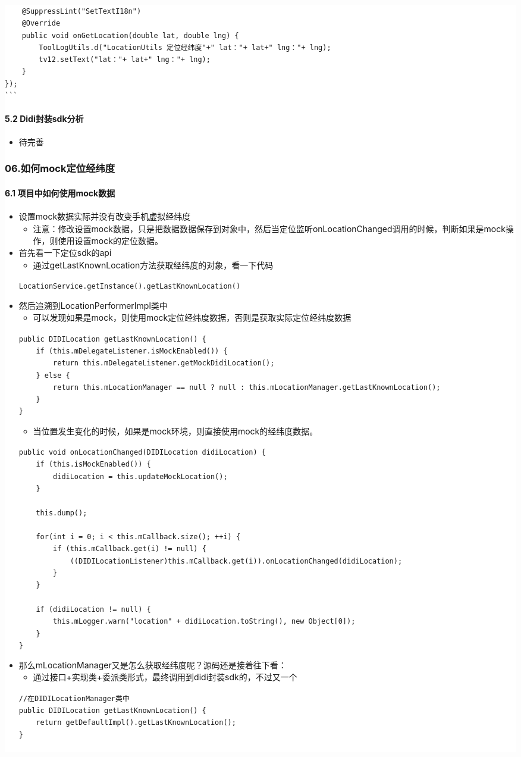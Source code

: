         @SuppressLint("SetTextI18n")
        @Override
        public void onGetLocation(double lat, double lng) {
            ToolLogUtils.d("LocationUtils 定位经纬度"+" lat："+ lat+" lng："+ lng);
            tv12.setText("lat："+ lat+" lng："+ lng);
        }
    });
    ```


#### 5.2 Didi封装sdk分析
- 待完善



### 06.如何mock定位经纬度
#### 6.1 项目中如何使用mock数据
- 设置mock数据实际并没有改变手机虚拟经纬度
    - 注意：修改设置mock数据，只是把数据数据保存到对象中，然后当定位监听onLocationChanged调用的时候，判断如果是mock操作，则使用设置mock的定位数据。
- 首先看一下定位sdk的api
    - 通过getLastKnownLocation方法获取经纬度的对象，看一下代码
    ```
    LocationService.getInstance().getLastKnownLocation()
    ```
- 然后追溯到LocationPerformerImpl类中
    - 可以发现如果是mock，则使用mock定位经纬度数据，否则是获取实际定位经纬度数据
    ```
    public DIDILocation getLastKnownLocation() {
        if (this.mDelegateListener.isMockEnabled()) {
            return this.mDelegateListener.getMockDidiLocation();
        } else {
            return this.mLocationManager == null ? null : this.mLocationManager.getLastKnownLocation();
        }
    }
    ```
    - 当位置发生变化的时候，如果是mock环境，则直接使用mock的经纬度数据。
    ```
    public void onLocationChanged(DIDILocation didiLocation) {
        if (this.isMockEnabled()) {
            didiLocation = this.updateMockLocation();
        }
    
        this.dump();
    
        for(int i = 0; i < this.mCallback.size(); ++i) {
            if (this.mCallback.get(i) != null) {
                ((DIDILocationListener)this.mCallback.get(i)).onLocationChanged(didiLocation);
            }
        }
    
        if (didiLocation != null) {
            this.mLogger.warn("location" + didiLocation.toString(), new Object[0]);
        }
    }
    ```
- 那么mLocationManager又是怎么获取经纬度呢？源码还是接着往下看：
    - 通过接口+实现类+委派类形式，最终调用到didi封装sdk的，不过又一个
    ```
    //在DIDILocationManager类中
    public DIDILocation getLastKnownLocation() {
        return getDefaultImpl().getLastKnownLocation();
    }
  